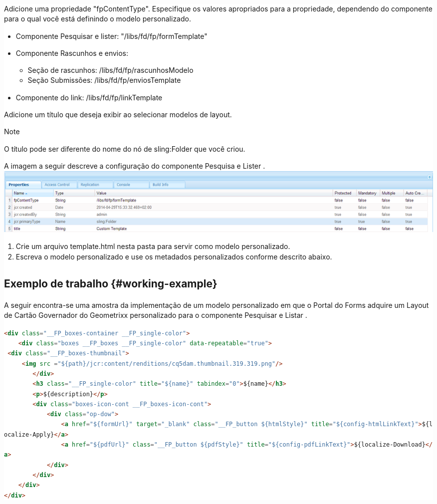    Adicione uma propriedade &quot;fpContentType&quot;. Especifique os valores apropriados para a propriedade, dependendo do componente para o qual você está definindo o modelo personalizado.

   * Componente Pesquisar e lister: &quot;/libs/fd/fp/formTemplate&quot;
   * Componente Rascunhos e envios:

      * Seção de rascunhos: /libs/fd/fp/rascunhosModelo
      * Seção Submissões: /libs/fd/fp/enviosTemplate
   * Componente do link: /libs/fd/fp/linkTemplate

   Adicione um título que deseja exibir ao selecionar modelos de layout.

   >[!NOTE]
   >
   >O título pode ser diferente do nome do nó de sling:Folder que você criou.

   A imagem a seguir descreve a configuração do componente Pesquisa e Lister .
   ![Criar um sling:Folder](assets/1.png)

1. Crie um arquivo template.html nesta pasta para servir como modelo personalizado.
1. Escreva o modelo personalizado e use os metadados personalizados conforme descrito abaixo.

## Exemplo de trabalho {#working-example}

A seguir encontra-se uma amostra da implementação de um modelo personalizado em que o Portal do Forms adquire um Layout de Cartão Governador do Geometrixx personalizado para o componente Pesquisar e Listar .

```html
<div class="__FP_boxes-container __FP_single-color">
    <div class="boxes __FP_boxes __FP_single-color" data-repeatable="true">
 <div class="__FP_boxes-thumbnail">
     <img src ="${path}/jcr:content/renditions/cq5dam.thumbnail.319.319.png"/>
        </div>
        <h3 class="__FP_single-color" title="${name}" tabindex="0">${name}</h3>
        <p>${description}</p>
        <div class="boxes-icon-cont __FP_boxes-icon-cont">
            <div class="op-dow">
                <a href="${formUrl}" target="_blank" class="__FP_button ${htmlStyle}" title="${config-htmlLinkText}">${localize-Apply}</a>
                <a href="${pdfUrl}" class="__FP_button ${pdfStyle}" title="${config-pdfLinkText}">${localize-Download}</a>
            </div>
        </div>
    </div>
</div>
```
